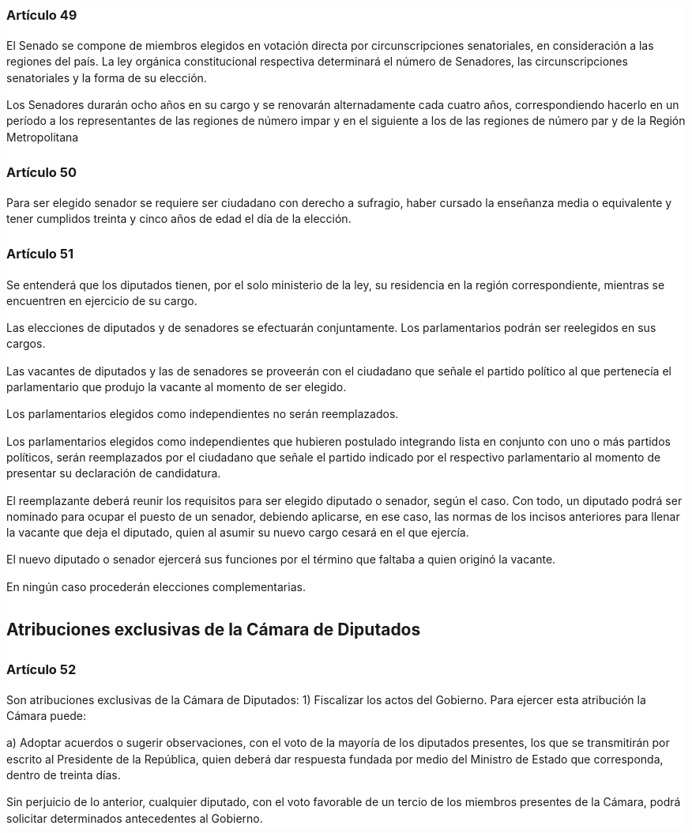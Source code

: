 ### Artículo 49

El Senado se compone de miembros elegidos en votación directa por circunscripciones senatoriales, en consideración a las regiones del país. La ley orgánica constitucional respectiva determinará el número de Senadores, las circunscripciones senatoriales y la forma de su elección.

Los Senadores durarán ocho años en su cargo y se renovarán alternadamente cada cuatro años, correspondiendo hacerlo en un período a los representantes de las regiones de número impar y en el siguiente a los de las regiones de número par y de la Región Metropolitana

### Artículo 50

Para ser elegido senador se requiere ser ciudadano con derecho a sufragio, haber cursado la enseñanza media o equivalente y tener cumplidos treinta y cinco años de edad el día de la elección.

### Artículo 51

Se entenderá que los diputados tienen, por el solo ministerio de la ley, su residencia en la región correspondiente, mientras se encuentren en ejercicio de su cargo.

Las elecciones de diputados y de senadores se efectuarán conjuntamente. Los parlamentarios podrán ser reelegidos en sus cargos.

Las vacantes de diputados y las de senadores se proveerán con el ciudadano que señale el partido político al que pertenecía el parlamentario que produjo la vacante al momento de ser elegido.

Los parlamentarios elegidos como independientes no serán reemplazados.

Los parlamentarios elegidos como independientes que hubieren postulado integrando lista en conjunto con uno o más partidos políticos, serán reemplazados por el ciudadano que señale el partido indicado por el respectivo parlamentario al momento de presentar su declaración de candidatura.

El reemplazante deberá reunir los requisitos para ser elegido diputado o senador, según el caso. Con todo, un diputado podrá ser nominado para ocupar el puesto de un senador, debiendo aplicarse, en ese caso, las normas de los incisos anteriores para llenar la vacante que deja el diputado, quien al asumir su nuevo cargo cesará en el que ejercía.

El nuevo diputado o senador ejercerá sus funciones por el término que faltaba a quien originó la vacante.

En ningún caso procederán elecciones complementarias.

## Atribuciones exclusivas de la Cámara de Diputados

### Artículo 52

Son atribuciones exclusivas de la Cámara de Diputados: 1) Fiscalizar los actos del Gobierno. Para ejercer esta atribución la Cámara puede:

a) Adoptar acuerdos o sugerir observaciones, con el voto de la mayoría de los diputados presentes, los que se transmitirán por escrito al Presidente de la República, quien deberá dar respuesta fundada por medio del Ministro de Estado que corresponda, dentro de treinta días.

Sin perjuicio de lo anterior, cualquier diputado, con el voto favorable de un tercio de los miembros presentes de la Cámara, podrá solicitar determinados antecedentes al Gobierno.
